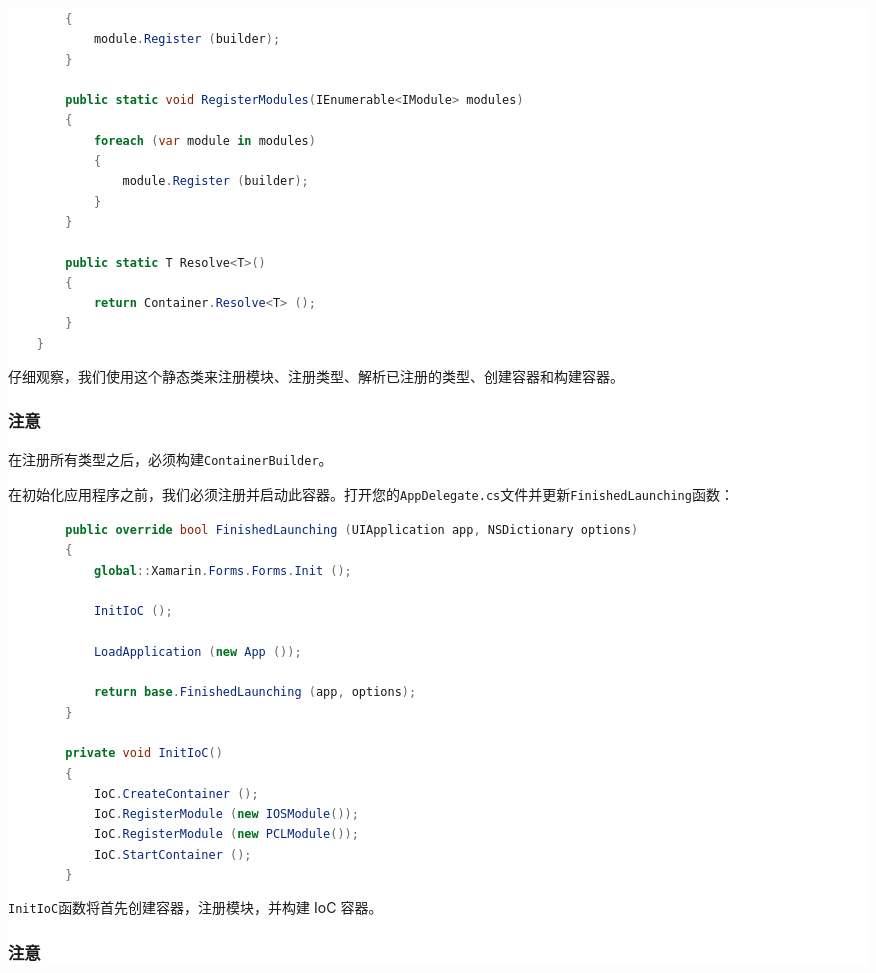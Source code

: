 ```cs
        { 
            module.Register (builder); 
        } 

        public static void RegisterModules(IEnumerable<IModule> modules) 
        { 
            foreach (var module in modules)  
            { 
                module.Register (builder); 
            } 
        } 

        public static T Resolve<T>() 
        { 
            return Container.Resolve<T> (); 
        } 
    } 

```

仔细观察，我们使用这个静态类来注册模块、注册类型、解析已注册的类型、创建容器和构建容器。

### 注意

在注册所有类型之后，必须构建`ContainerBuilder`。

在初始化应用程序之前，我们必须注册并启动此容器。打开您的`AppDelegate.cs`文件并更新`FinishedLaunching`函数：

```cs
        public override bool FinishedLaunching (UIApplication app, NSDictionary options) 
        { 
            global::Xamarin.Forms.Forms.Init (); 

            InitIoC (); 

            LoadApplication (new App ()); 

            return base.FinishedLaunching (app, options); 
        } 

        private void InitIoC() 
        { 
            IoC.CreateContainer (); 
            IoC.RegisterModule (new IOSModule()); 
            IoC.RegisterModule (new PCLModule()); 
            IoC.StartContainer (); 
        } 

```

`InitIoC`函数将首先创建容器，注册模块，并构建 IoC 容器。

### 注意
